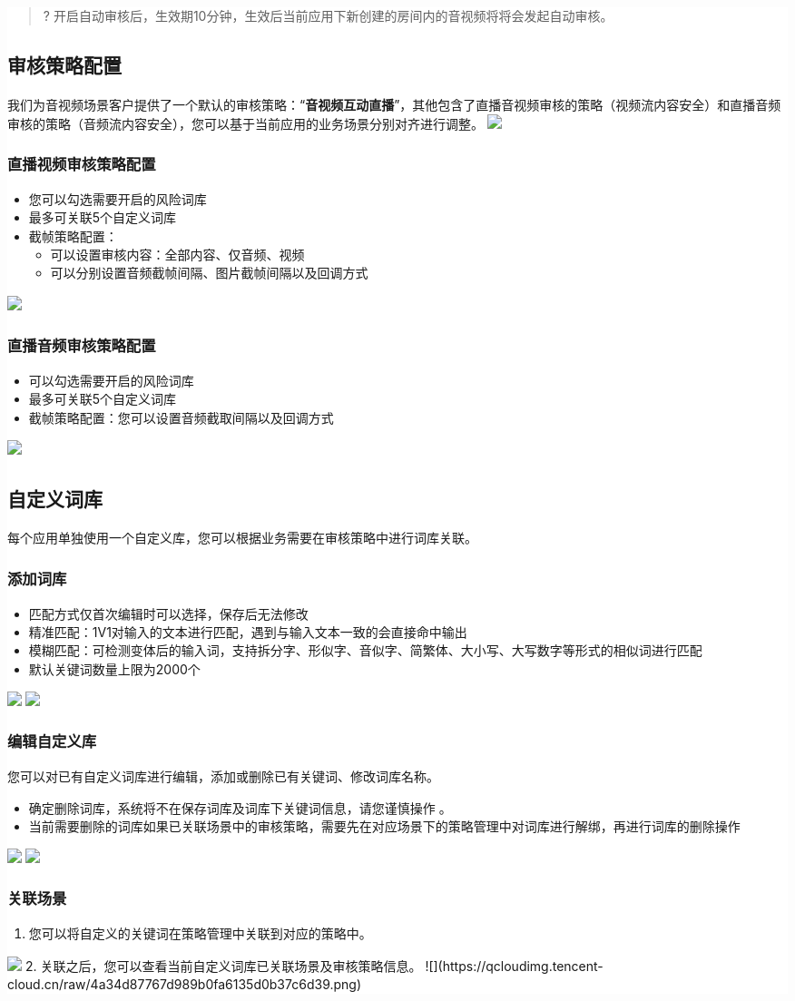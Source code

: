 >? 开启自动审核后，生效期10分钟，生效后当前应用下新创建的房间内的音视频将将会发起自动审核。

## 审核策略配置
我们为音视频场景客户提供了一个默认的审核策略：“**音视频互动直播**”，其他包含了直播音视频审核的策略（视频流内容安全）和直播音频审核的策略（音频流内容安全），您可以基于当前应用的业务场景分别对齐进行调整。
![](https://qcloudimg.tencent-cloud.cn/raw/1d9b8e5b2a51ec4c43fffe600a3c8854.png)

### 直播视频审核策略配置

- 您可以勾选需要开启的风险词库
- 最多可关联5个自定义词库
- 截帧策略配置：
	- 可以设置审核内容：全部内容、仅音频、视频
	- 可以分别设置音频截帧间隔、图片截帧间隔以及回调方式

<img src="https://qcloudimg.tencent-cloud.cn/raw/5282817ab2703d2434b106a60a0ba9cc.png" width=700px>

### 直播音频审核策略配置
- 可以勾选需要开启的风险词库
- 最多可关联5个自定义词库
- 截帧策略配置：您可以设置音频截取间隔以及回调方式

<img src="https://qcloudimg.tencent-cloud.cn/raw/782f14e3499eb8226b372a80cfed3665.png" width=700px>

## 自定义词库
每个应用单独使用一个自定义库，您可以根据业务需要在审核策略中进行词库关联。

### 添加词库
- 匹配方式仅首次编辑时可以选择，保存后无法修改
- 精准匹配：1V1对输入的文本进行匹配，遇到与输入文本一致的会直接命中输出
- 模糊匹配：可检测变体后的输入词，支持拆分字、形似字、音似字、简繁体、大小写、大写数字等形式的相似词进行匹配
- 默认关键词数量上限为2000个

![](https://qcloudimg.tencent-cloud.cn/raw/0382dc88194a4fef17070ee66707e714.png)
<img src="https://qcloudimg.tencent-cloud.cn/raw/c89f742a68fcc4be99871074740b0262.png" width=700px />

### 编辑自定义库
您可以对已有自定义词库进行编辑，添加或删除已有关键词、修改词库名称。
- 确定删除词库，系统将不在保存词库及词库下关键词信息，请您谨慎操作 。                       
- 当前需要删除的词库如果已关联场景中的审核策略，需要先在对应场景下的策略管理中对词库进行解绑，再进行词库的删除操作

![](https://qcloudimg.tencent-cloud.cn/raw/4f51305c555a18849ae82e1d07b4bfe8.png) 
<img src="https://qcloudimg.tencent-cloud.cn/raw/10eb740668be9702f96375dbbdaaa06e.png" width=700px />


### 关联场景
1. 您可以将自定义的关键词在策略管理中关联到对应的策略中。
<img src="https://qcloudimg.tencent-cloud.cn/raw/9c347782e9c1ed585d08fa41aefab7c4.png" width=700px />
2. 关联之后，您可以查看当前自定义词库已关联场景及审核策略信息。
![](https://qcloudimg.tencent-cloud.cn/raw/4a34d87767d989b0fa6135d0b37c6d39.png)
